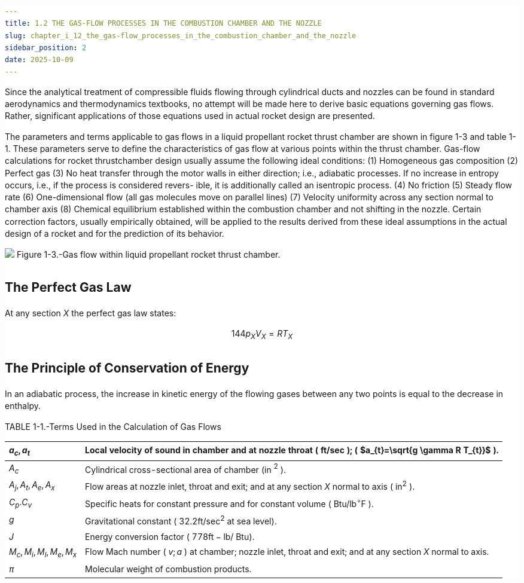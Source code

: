 ```yaml
---
title: 1.2 THE GAS-FLOW PROCESSES IN THE COMBUSTION CHAMBER AND THE NOZZLE
slug: chapter_i_12_the_gas-flow_processes_in_the_combustion_chamber_and_the_nozzle
sidebar_position: 2
date: 2025-10-09
---
```


Since the analytical treatment of compressible fluids flowing through cylindrical ducts and nozzles can be found in standard aerodynamics and thermodynamics textbooks, no attempt will be made here to derive basic equations governing gas flows. Rather, significant applications of those equations used in actual rocket design are presented.

The parameters and terms applicable to gas flows in a liquid propellant rocket thrust chamber are shown in figure 1-3 and table 1-1. These parameters serve to define the characteristics of gas flow at various points within the thrust chamber. Gas-flow calculations for rocket thrustchamber design usually assume the following ideal conditions:
(1) Homogeneous gas composition
(2) Perfect gas
(3) No heat transfer through the motor walls in either direction; i.e., adiabatic processes. If no increase in entropy occurs, i.e., if the process is considered revers-
ible, it is additionally called an isentropic process.
(4) No friction
(5) Steady flow rate
(6) One-dimensional flow (all gas molecules move on parallel lines)
(7) Velocity uniformity across any section normal to chamber axis
(8) Chemical equilibrium established within the combustion chamber and not shifting in the nozzle.
Certain correction factors, usually empirically obtained, will be applied to the results derived from these ideal assumptions in the actual design of a rocket and for the prediction of its behavior.

![](/img/DLPRE/image_007.jpg)
Figure 1-3.-Gas flow within liquid propellant rocket thrust chamber.

## The Perfect Gas Law

At any section $X$ the perfect gas law states:

$$
\begin{equation*}
144 p_{X} V_{X}=R T_{X} \tag{1-9}
\end{equation*}
$$

## The Principle of Conservation of Energy

In an adiabatic process, the increase in kinetic energy of the flowing gases between any two points is equal to the decrease in enthalpy.

TABLE 1-1.-Terms Used in the Calculation of Gas Flows

| $a_{c}, a_{t}$ | Local velocity of sound in chamber and at nozzle throat ( $\mathrm{ft} / \mathrm{sec}$ ); ( $a_{t}=\sqrt{g \gamma R T_{t}}$ ). |
| :--- | :--- |
| $A_{c}$ | Cylindrical cross-sectional area of chamber (in ${ }^{2}$ ). |
| $A_{j}, A_{t}, A_{e}, A_{x}$ | Flow areas at nozzle inlet, throat and exit; and at any section $X$ normal to axis ( $\mathrm{in}^{2}$ ). |
| $C_{p} . C_{v}$ | Specific heats for constant pressure and for constant volume ( $\mathrm{Btu} / \mathrm{lb}^{\circ} \mathrm{F}$ ). |
| $g$ | Gravitational constant ( $32.2 \mathrm{ft} / \mathrm{sec}^{2}$ at sea level). |
| $J$ | Energy conversion factor ( $778 \mathrm{ft}-\mathrm{lb} /$ Btu). |
| $M_{c}, M_{i}, M_{l}, M_{e}, M_{x}$ | Flow Mach number ( $v ; a$ ) at chamber; nozzle inlet, throat and exit; and at any section $X$ normal to axis. |
| $\pi$ | Molecular weight of combustion products. |